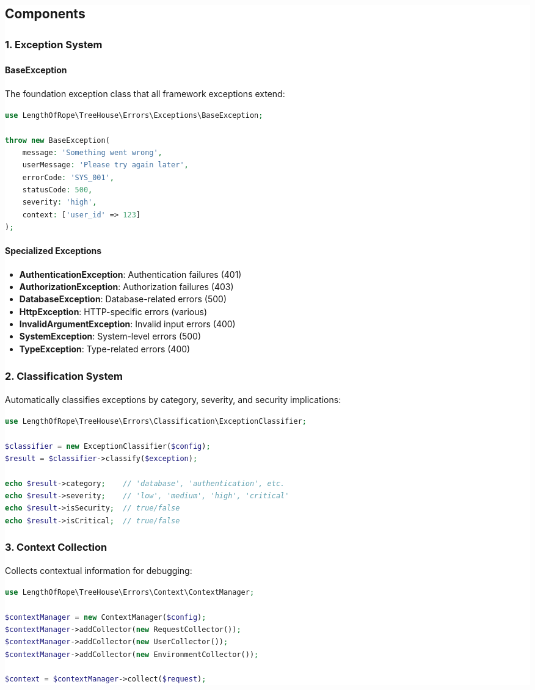 
## Components

### 1. Exception System

#### BaseException
The foundation exception class that all framework exceptions extend:

```php
use LengthOfRope\TreeHouse\Errors\Exceptions\BaseException;

throw new BaseException(
    message: 'Something went wrong',
    userMessage: 'Please try again later',
    errorCode: 'SYS_001',
    statusCode: 500,
    severity: 'high',
    context: ['user_id' => 123]
);
```

#### Specialized Exceptions
- **AuthenticationException**: Authentication failures (401)
- **AuthorizationException**: Authorization failures (403)
- **DatabaseException**: Database-related errors (500)
- **HttpException**: HTTP-specific errors (various)
- **InvalidArgumentException**: Invalid input errors (400)
- **SystemException**: System-level errors (500)
- **TypeException**: Type-related errors (400)

### 2. Classification System

Automatically classifies exceptions by category, severity, and security implications:

```php
use LengthOfRope\TreeHouse\Errors\Classification\ExceptionClassifier;

$classifier = new ExceptionClassifier($config);
$result = $classifier->classify($exception);

echo $result->category;    // 'database', 'authentication', etc.
echo $result->severity;    // 'low', 'medium', 'high', 'critical'
echo $result->isSecurity;  // true/false
echo $result->isCritical;  // true/false
```

### 3. Context Collection

Collects contextual information for debugging:

```php
use LengthOfRope\TreeHouse\Errors\Context\ContextManager;

$contextManager = new ContextManager($config);
$contextManager->addCollector(new RequestCollector());
$contextManager->addCollector(new UserCollector());
$contextManager->addCollector(new EnvironmentCollector());

$context = $contextManager->collect($request);
```
